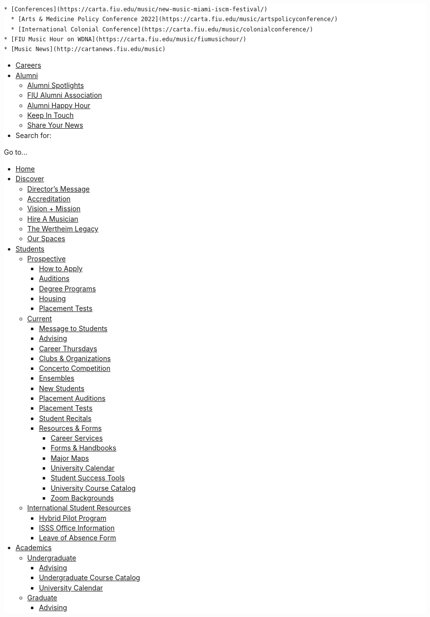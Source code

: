     * [Conferences](https://carta.fiu.edu/music/new-music-miami-iscm-festival/)
      * [Arts & Medicine Policy Conference 2022](https://carta.fiu.edu/music/artspolicyconference/)
      * [International Colonial Conference](https://carta.fiu.edu/music/colonialconference/)
    * [FIU Music Hour on WDNA](https://carta.fiu.edu/music/fiumusichour/)
    * [Music News](http://cartanews.fiu.edu/music)
  * [Careers](https://carta.fiu.edu/music/jobs-internships/)
  * [Alumni](https://carta.fiu.edu/music/new-music-miami-iscm-festival/)
    * [Alumni Spotlights](https://carta.fiu.edu/music/alumni/alumni-spotlights/)
    * [FIU Alumni Association](https://fiualumni.com)
    * [Alumni Happy Hour](https://carta.fiu.edu/music/alumnihappyhour/)
    * [Keep In Touch](https://webforms.fiu.edu/view.php?id=2348411)
    * [Share Your News](https://webforms.fiu.edu/view.php?id=2351657)
  * [](https://carta.fiu.edu/music/new-music-miami-iscm-festival/ "Search")
Search for:

Go to...
  * [Home](https://carta.fiu.edu/music/)
  * [Discover](https://carta.fiu.edu/music/new-music-miami-iscm-festival/)
    * [Director’s Message](https://carta.fiu.edu/music/discover/chairs-message/)
    * [Accreditation](https://carta.fiu.edu/music/accreditation/)
    * [Vision + Mission](https://carta.fiu.edu/music/discover/vision-mission/)
    * [Hire A Musician](https://carta.fiu.edu/music/discover/hire-a-musician/)
    * [The Wertheim Legacy](https://carta.fiu.edu/music/thewertheimlegacy/)
    * [Our Spaces](https://carta.fiu.edu/music/discover/facilities/)
  * [Students](https://carta.fiu.edu/music/new-music-miami-iscm-festival/)
    * [Prospective](https://carta.fiu.edu/music/new-music-miami-iscm-festival/)
      * [How to Apply](https://carta.fiu.edu/music/apply/)
      * [Auditions](https://carta.fiu.edu/music/students/prospective/apply/auditions/)
      * [Degree Programs](https://carta.fiu.edu/music/students/degreeprograms/)
      * [Housing](http://studentaffairs.fiu.edu/life-at-fiu/housing-and-residential-life/)
      * [Placement Tests](https://carta.fiu.edu/music/placement-tests/)
    * [Current](https://carta.fiu.edu/music/new-music-miami-iscm-festival/)
      * [Message to Students](https://carta.fiu.edu/music/message-to-students/)
      * [Advising](https://carta.fiu.edu/music/advising/)
      * [Career Thursdays](https://carta.fiu.edu/music/career-thursdays/)
      * [Clubs & Organizations](https://carta.fiu.edu/music/clubs-organizations/)
      * [Concerto Competition](https://carta.fiu.edu/music/students/current/concerto-competition/)
      * [Ensembles](https://carta.fiu.edu/music/students/ensembles/)
      * [New Students](https://carta.fiu.edu/music/newstudents/)
      * [Placement Auditions](https://carta.fiu.edu/music/placementauditions/)
      * [Placement Tests](https://carta.fiu.edu/music/placement-tests/)
      * [Student Recitals](https://carta.fiu.edu/music/students/current/recitals/)
      * [Resources & Forms](https://carta.fiu.edu/music/new-music-miami-iscm-festival/)
        * [Career Services](http://studentaffairs.fiu.edu/student-success/career-services/)
        * [Forms & Handbooks](https://carta.fiu.edu/music/students/current/resources/forms-handbooks/)
        * [Major Maps](http://mymajor.fiu.edu/)
        * [University Calendar](http://onestop.fiu.edu/academic-calendar/)
        * [Student Success Tools](https://carta.fiu.edu/music/studentsuccess/)
        * [University Course Catalog](http://catalog.fiu.edu/)
        * [Zoom Backgrounds](https://drive.google.com/drive/folders/1ca9pm6cnvgr6iVRe01kPym-LxnatStEs?usp=sharing)
    * [International Student Resources](https://carta.fiu.edu/music/new-music-miami-iscm-festival/)
      * [Hybrid Pilot Program](https://hybrid.fiu.edu/faqs.php)
      * [ISSS Office Information](https://globalaffairs.fiu.edu/wp-content/uploads/sites/40/2020/07/Fall-2020-information-for-students-July-7-2020-Final.pdf)
      * [Leave of Absence Form](https://globalaffairs.fiu.edu/wp-content/uploads/sites/40/2020/06/COVID-19-AUTH-LEAVE-OF-ABSENCE-FORM-Final-Jun16-2020.pdf)
  * [Academics](https://carta.fiu.edu/music/new-music-miami-iscm-festival/)
    * [Undergraduate](https://carta.fiu.edu/music/new-music-miami-iscm-festival/)
      * [Advising](https://carta.fiu.edu/music/advising/)
      * [Undergraduate Course Catalog](http://catalog.fiu.edu/)
      * [University Calendar](http://onestop.fiu.edu/academic-calendar/)
    * [Graduate](https://carta.fiu.edu/music/?page_id=4293)
      * [Advising](https://carta.fiu.edu/music/advising/)